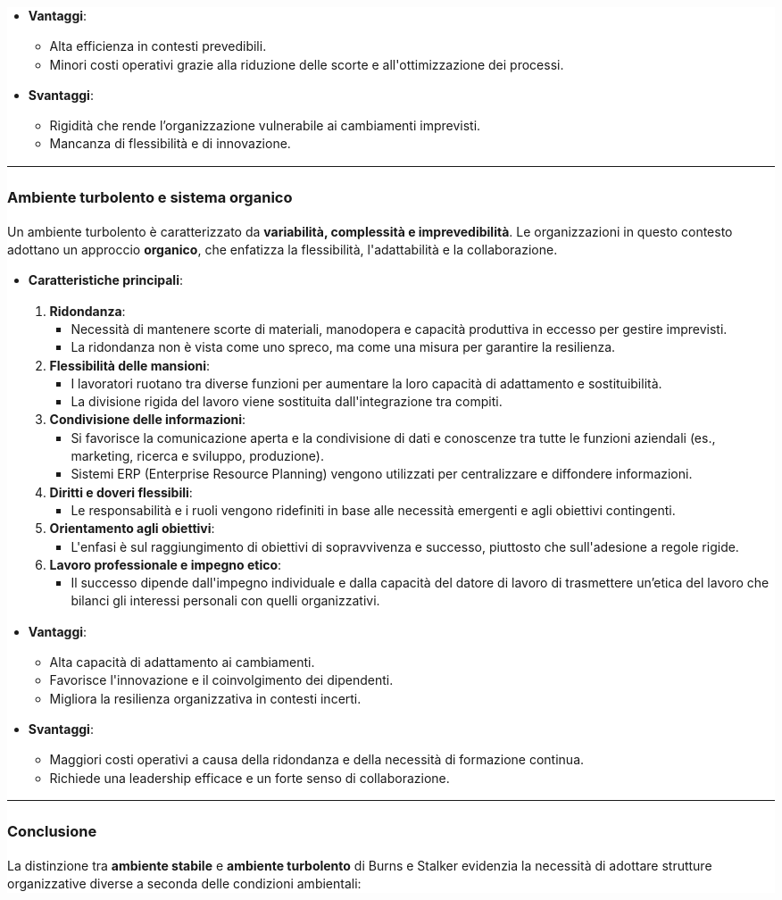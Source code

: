 - **Vantaggi**:
  - Alta efficienza in contesti prevedibili.
  - Minori costi operativi grazie alla riduzione delle scorte e all'ottimizzazione dei processi.
  
- **Svantaggi**:
  - Rigidità che rende l’organizzazione vulnerabile ai cambiamenti imprevisti.
  - Mancanza di flessibilità e di innovazione.

---

### **Ambiente turbolento e sistema organico**

Un ambiente turbolento è caratterizzato da **variabilità, complessità e imprevedibilità**. Le organizzazioni in questo contesto adottano un approccio **organico**, che enfatizza la flessibilità, l'adattabilità e la collaborazione.

- **Caratteristiche principali**:
  1. **Ridondanza**:
     - Necessità di mantenere scorte di materiali, manodopera e capacità produttiva in eccesso per gestire imprevisti.
     - La ridondanza non è vista come uno spreco, ma come una misura per garantire la resilienza.
  2. **Flessibilità delle mansioni**:
     - I lavoratori ruotano tra diverse funzioni per aumentare la loro capacità di adattamento e sostituibilità.
     - La divisione rigida del lavoro viene sostituita dall'integrazione tra compiti.
  3. **Condivisione delle informazioni**:
     - Si favorisce la comunicazione aperta e la condivisione di dati e conoscenze tra tutte le funzioni aziendali (es., marketing, ricerca e sviluppo, produzione).
     - Sistemi ERP (Enterprise Resource Planning) vengono utilizzati per centralizzare e diffondere informazioni.
  4. **Diritti e doveri flessibili**:
     - Le responsabilità e i ruoli vengono ridefiniti in base alle necessità emergenti e agli obiettivi contingenti.
  5. **Orientamento agli obiettivi**:
     - L'enfasi è sul raggiungimento di obiettivi di sopravvivenza e successo, piuttosto che sull'adesione a regole rigide.
  6. **Lavoro professionale e impegno etico**:
     - Il successo dipende dall'impegno individuale e dalla capacità del datore di lavoro di trasmettere un’etica del lavoro che bilanci gli interessi personali con quelli organizzativi.

- **Vantaggi**:
  - Alta capacità di adattamento ai cambiamenti.
  - Favorisce l'innovazione e il coinvolgimento dei dipendenti.
  - Migliora la resilienza organizzativa in contesti incerti.

- **Svantaggi**:
  - Maggiori costi operativi a causa della ridondanza e della necessità di formazione continua.
  - Richiede una leadership efficace e un forte senso di collaborazione.

---

### **Conclusione**

La distinzione tra **ambiente stabile** e **ambiente turbolento** di Burns e Stalker evidenzia la necessità di adottare strutture organizzative diverse a seconda delle condizioni ambientali:
